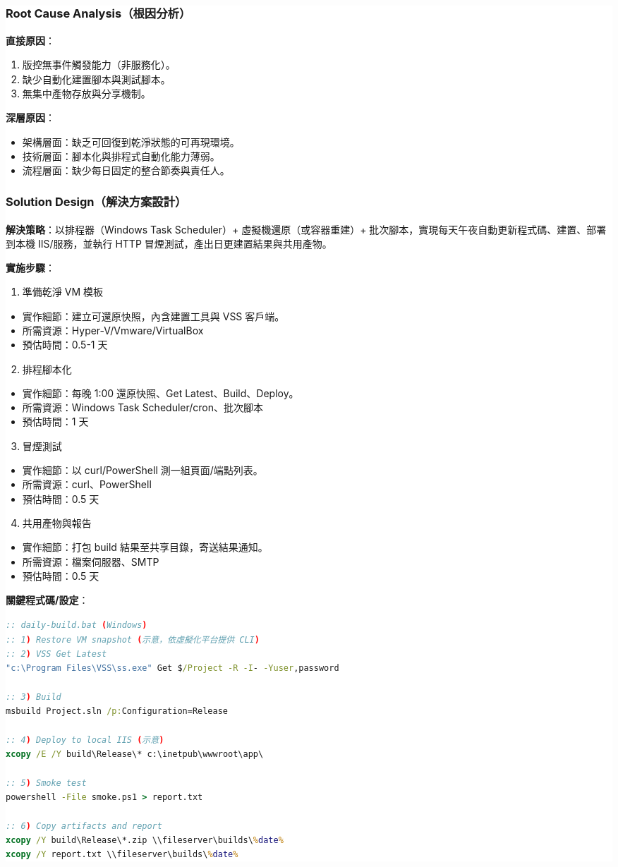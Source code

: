 ### Root Cause Analysis（根因分析）
**直接原因**：
1. 版控無事件觸發能力（非服務化）。
2. 缺少自動化建置腳本與測試腳本。
3. 無集中產物存放與分享機制。

**深層原因**：
- 架構層面：缺乏可回復到乾淨狀態的可再現環境。
- 技術層面：腳本化與排程式自動化能力薄弱。
- 流程層面：缺少每日固定的整合節奏與責任人。

### Solution Design（解決方案設計）
**解決策略**：以排程器（Windows Task Scheduler）+ 虛擬機還原（或容器重建）+ 批次腳本，實現每天午夜自動更新程式碼、建置、部署到本機 IIS/服務，並執行 HTTP 冒煙測試，產出日更建置結果與共用產物。

**實施步驟**：
1. 準備乾淨 VM 模板
- 實作細節：建立可還原快照，內含建置工具與 VSS 客戶端。
- 所需資源：Hyper-V/Vmware/VirtualBox
- 預估時間：0.5-1 天

2. 排程腳本化
- 實作細節：每晚 1:00 還原快照、Get Latest、Build、Deploy。
- 所需資源：Windows Task Scheduler/cron、批次腳本
- 預估時間：1 天

3. 冒煙測試
- 實作細節：以 curl/PowerShell 測一組頁面/端點列表。
- 所需資源：curl、PowerShell
- 預估時間：0.5 天

4. 共用產物與報告
- 實作細節：打包 build 結果至共享目錄，寄送結果通知。
- 所需資源：檔案伺服器、SMTP
- 預估時間：0.5 天

**關鍵程式碼/設定**：
```bat
:: daily-build.bat (Windows)
:: 1) Restore VM snapshot (示意，依虛擬化平台提供 CLI)
:: 2) VSS Get Latest
"c:\Program Files\VSS\ss.exe" Get $/Project -R -I- -Yuser,password

:: 3) Build
msbuild Project.sln /p:Configuration=Release

:: 4) Deploy to local IIS (示意)
xcopy /E /Y build\Release\* c:\inetpub\wwwroot\app\

:: 5) Smoke test
powershell -File smoke.ps1 > report.txt

:: 6) Copy artifacts and report
xcopy /Y build\Release\*.zip \\fileserver\builds\%date%
xcopy /Y report.txt \\fileserver\builds\%date%
```
